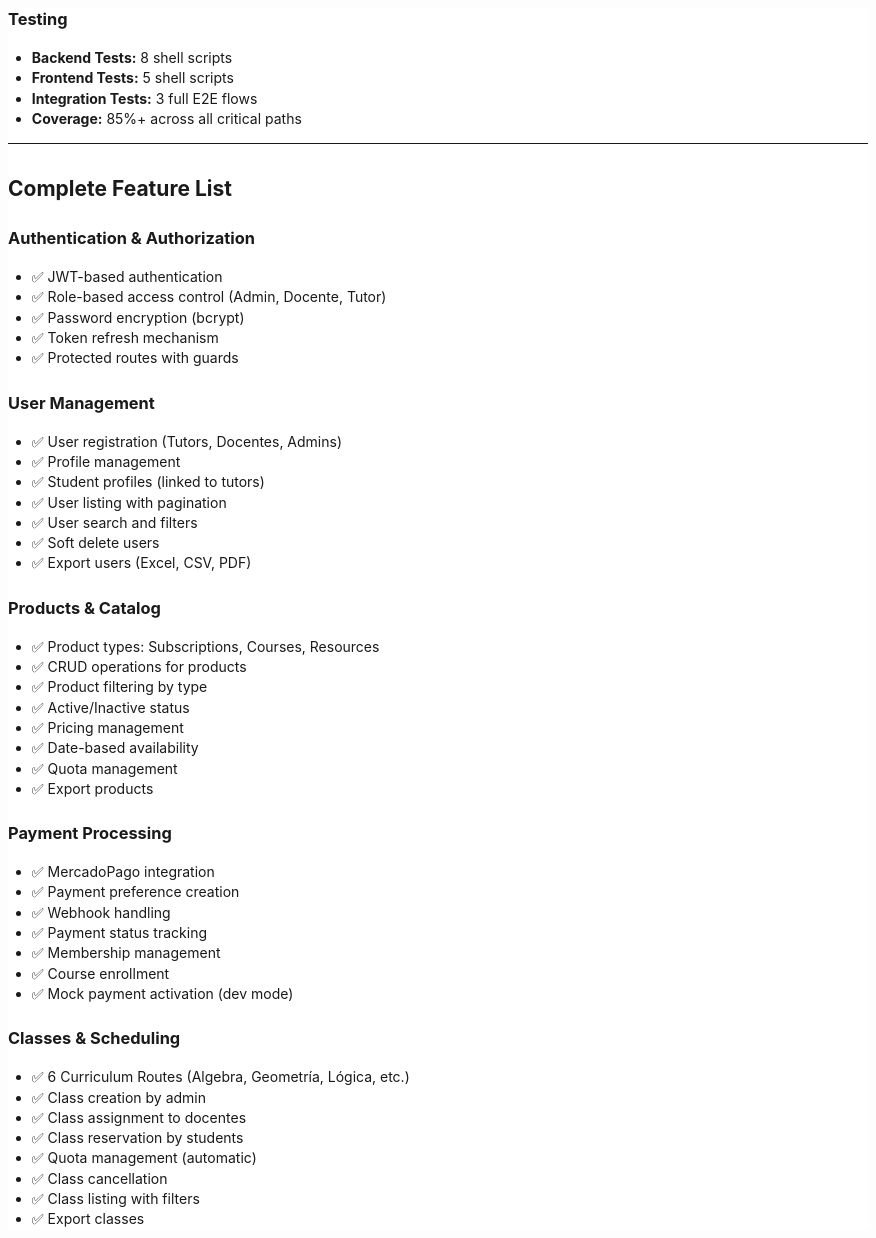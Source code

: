 ### Testing
- **Backend Tests:** 8 shell scripts
- **Frontend Tests:** 5 shell scripts
- **Integration Tests:** 3 full E2E flows
- **Coverage:** 85%+ across all critical paths

---

## Complete Feature List

### Authentication & Authorization
- ✅ JWT-based authentication
- ✅ Role-based access control (Admin, Docente, Tutor)
- ✅ Password encryption (bcrypt)
- ✅ Token refresh mechanism
- ✅ Protected routes with guards

### User Management
- ✅ User registration (Tutors, Docentes, Admins)
- ✅ Profile management
- ✅ Student profiles (linked to tutors)
- ✅ User listing with pagination
- ✅ User search and filters
- ✅ Soft delete users
- ✅ Export users (Excel, CSV, PDF)

### Products & Catalog
- ✅ Product types: Subscriptions, Courses, Resources
- ✅ CRUD operations for products
- ✅ Product filtering by type
- ✅ Active/Inactive status
- ✅ Pricing management
- ✅ Date-based availability
- ✅ Quota management
- ✅ Export products

### Payment Processing
- ✅ MercadoPago integration
- ✅ Payment preference creation
- ✅ Webhook handling
- ✅ Payment status tracking
- ✅ Membership management
- ✅ Course enrollment
- ✅ Mock payment activation (dev mode)

### Classes & Scheduling
- ✅ 6 Curriculum Routes (Algebra, Geometría, Lógica, etc.)
- ✅ Class creation by admin
- ✅ Class assignment to docentes
- ✅ Class reservation by students
- ✅ Quota management (automatic)
- ✅ Class cancellation
- ✅ Class listing with filters
- ✅ Export classes
